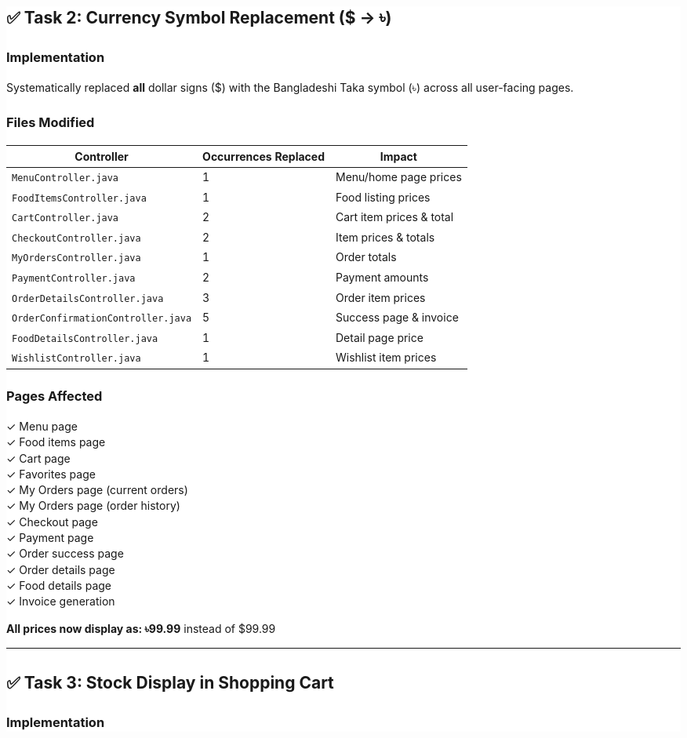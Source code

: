 ## ✅ Task 2: Currency Symbol Replacement ($ → ৳)

### Implementation
Systematically replaced **all** dollar signs ($) with the Bangladeshi Taka symbol (৳) across all user-facing pages.

### Files Modified

| Controller | Occurrences Replaced | Impact |
|-----------|---------------------|--------|
| `MenuController.java` | 1 | Menu/home page prices |
| `FoodItemsController.java` | 1 | Food listing prices |
| `CartController.java` | 2 | Cart item prices & total |
| `CheckoutController.java` | 2 | Item prices & totals |
| `MyOrdersController.java` | 1 | Order totals |
| `PaymentController.java` | 2 | Payment amounts |
| `OrderDetailsController.java` | 3 | Order item prices |
| `OrderConfirmationController.java` | 5 | Success page & invoice |
| `FoodDetailsController.java` | 1 | Detail page price |
| `WishlistController.java` | 1 | Wishlist item prices |

### Pages Affected
✓ Menu page  
✓ Food items page  
✓ Cart page  
✓ Favorites page  
✓ My Orders page (current orders)  
✓ My Orders page (order history)  
✓ Checkout page  
✓ Payment page  
✓ Order success page  
✓ Order details page  
✓ Food details page  
✓ Invoice generation  

**All prices now display as: ৳99.99** instead of $99.99

---

## ✅ Task 3: Stock Display in Shopping Cart

### Implementation
